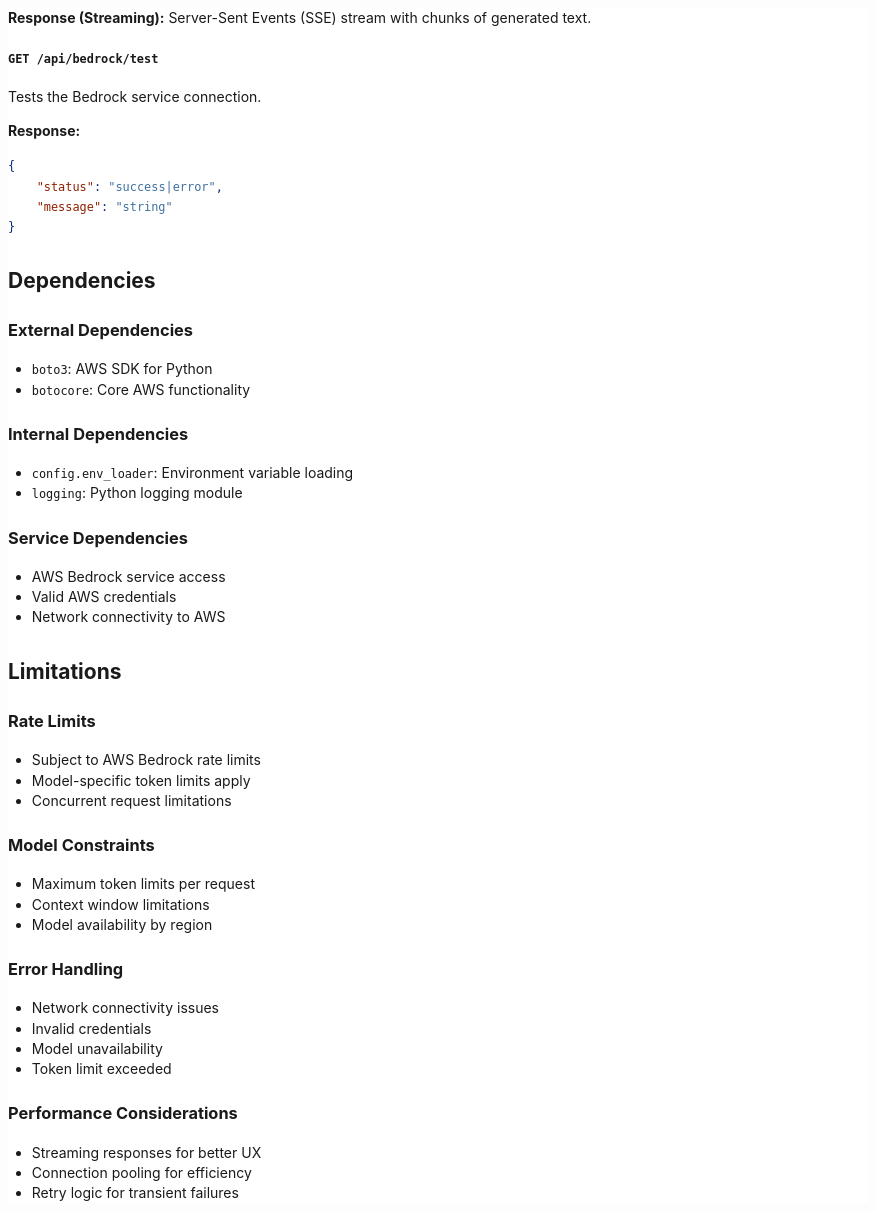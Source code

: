 **Response (Streaming):**
Server-Sent Events (SSE) stream with chunks of generated text.

#### `GET /api/bedrock/test`
Tests the Bedrock service connection.

**Response:**
```json
{
    "status": "success|error",
    "message": "string"
}
```

## Dependencies

### External Dependencies
- `boto3`: AWS SDK for Python
- `botocore`: Core AWS functionality

### Internal Dependencies
- `config.env_loader`: Environment variable loading
- `logging`: Python logging module

### Service Dependencies
- AWS Bedrock service access
- Valid AWS credentials
- Network connectivity to AWS

## Limitations

### Rate Limits
- Subject to AWS Bedrock rate limits
- Model-specific token limits apply
- Concurrent request limitations

### Model Constraints
- Maximum token limits per request
- Context window limitations
- Model availability by region

### Error Handling
- Network connectivity issues
- Invalid credentials
- Model unavailability
- Token limit exceeded

### Performance Considerations
- Streaming responses for better UX
- Connection pooling for efficiency
- Retry logic for transient failures
